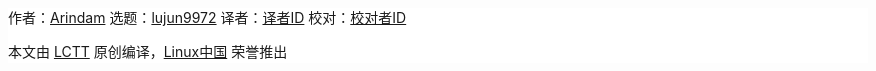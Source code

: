 作者：[Arindam][a]
选题：[lujun9972][b]
译者：[译者ID](https://github.com/译者ID)
校对：[校对者ID](https://github.com/校对者ID)

本文由 [LCTT](https://github.com/LCTT/TranslateProject) 原创编译，[Linux中国](https://linux.cn/) 荣誉推出

[a]: https://www.debugpoint.com/author/admin1/
[b]: https://github.com/lujun9972
[1]: https://www.debugpoint.com/tag/fedora
[2]: tmp.PKOlKcPzZd#1-check-the-version-of-dnf-installed-in-your-systems
[3]: tmp.PKOlKcPzZd#2-getting-the-help-about-dnf
[4]: tmp.PKOlKcPzZd#3-list-of-installed-and-available-packages
[5]: tmp.PKOlKcPzZd#4-repository-list-using-dnf
[6]: tmp.PKOlKcPzZd#5-display-specific-information-about-a-package
[7]: tmp.PKOlKcPzZd#6-search-for-any-package-and-details-about-it
[8]: tmp.PKOlKcPzZd#7-find-which-package-contains-a-package-value
[9]: tmp.PKOlKcPzZd#8-installing-packages-using-dnf
[10]: tmp.PKOlKcPzZd#9-installing-a-package-that-you-downloaded-manually
[11]: tmp.PKOlKcPzZd#10-reinstalling-a-package
[12]: tmp.PKOlKcPzZd#11-update-check-and-updating-your-system
[13]: tmp.PKOlKcPzZd#12-downgrading-a-package
[14]: tmp.PKOlKcPzZd#13-downgrade-or-upgrade-all-packages
[15]: tmp.PKOlKcPzZd#14-uninstall-a-package
[16]: tmp.PKOlKcPzZd#15-group-operations-using-dnf
[17]: tmp.PKOlKcPzZd#16-clean-up-your-system-using-dnf
[18]: tmp.PKOlKcPzZd#17-find-out-dnf-command-execution-history
[19]: https://www.debugpoint.com/wp-content/uploads/2022/01/dnf-installed-packages-1024x549.jpg
[20]: https://www.debugpoint.com/wp-content/uploads/2022/01/Repo-list-using-DNF-1024x549.jpg
[21]: https://www.debugpoint.com/wp-content/uploads/2022/01/Information-about-a-specific-package-using-DNF-1024x481.jpg
[22]: https://www.debugpoint.com/wp-content/uploads/2022/01/Search-for-any-package-using-DNF-1024x481.jpg
[23]: https://www.debugpoint.com/wp-content/uploads/2022/01/dnf-provides-command-example-1024x290.jpg
[24]: https://www.debugpoint.com/2020/08/how-to-switch-desktop-environment-in-fedora/
[25]: https://www.debugpoint.com/wp-content/uploads/2022/01/Downgrading-a-package-using-DNF-1024x412.jpg
[26]: https://www.debugpoint.com/wp-content/uploads/2022/01/DNF-grouplist-command-1024x541.jpg
[27]: https://www.debugpoint.com/wp-content/uploads/2022/01/Clean-up-your-system-using-DNF-1024x216.jpg
[28]: https://www.debugpoint.com/wp-content/uploads/2022/01/DNF-history-command-examples-1024x711.jpg
[29]: https://dnf.readthedocs.io/en/latest/command_ref.html
[30]: https://t.me/debugpoint
[31]: https://twitter.com/DebugPoint
[32]: https://www.youtube.com/c/debugpoint?sub_confirmation=1
[33]: https://facebook.com/DebugPoint


[#]: subject: "Essential DNF Commands for Linux Users [With Examples]"
[#]: via: "https://www.debugpoint.com/2022/01/dnf-commands-examples/"
[#]: author: "Arindam https://www.debugpoint.com/author/admin1/"
[#]: collector: "lujun9972"
[#]: translator: " "
[#]: reviewer: " "
[#]: publisher: " "
[#]: url: " "